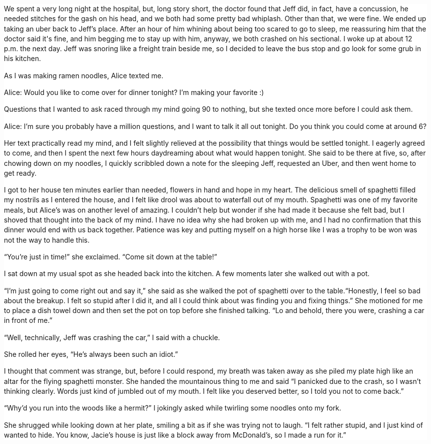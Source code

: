 We spent a very long night at the hospital, but, long story short, the doctor found that Jeff did, in fact, have a concussion, he needed stitches for the gash on his head, and we both had some pretty bad whiplash. Other than that, we were fine. We ended up taking an uber back to Jeff’s place. After an hour of him whining about being too scared to go to sleep, me reassuring him that the doctor said it's fine, and him begging me to stay up with him, anyway, we both crashed on his sectional. I woke up at about 12 p.m. the next day. Jeff was snoring like a freight train beside me, so I decided to leave the bus stop and go look for some grub in his kitchen.

As I was making ramen noodles, Alice texted me.

Alice: Would you like to come over for dinner tonight? I’m making your favorite :)

Questions that I wanted to ask raced through my mind going 90 to nothing, but she texted once more before I could ask them.

Alice: I’m sure you probably have a million questions, and I want to talk it all out tonight. Do you think you could come at around 6?

Her text practically read my mind, and I felt slightly relieved at the possibility that things would be settled tonight. I eagerly agreed to come, and then I spent the next few hours daydreaming about what would happen tonight. She said to be there at five, so, after chowing down on my noodles, I quickly scribbled down a note for the sleeping Jeff, requested an Uber, and then went home to get ready.

I got to her house ten minutes earlier than needed, flowers in hand and hope in my heart. The delicious smell of spaghetti filled my nostrils as I entered the house, and I felt like drool was about to waterfall out of my mouth. Spaghetti was one of my favorite meals, but Alice’s was on another level of amazing. I couldn’t help but wonder if she had made it because she felt bad, but I shoved that thought into the back of my mind. I have no idea why she had broken up with me, and I had no confirmation that this dinner would end with us back together. Patience was key and putting myself on a high horse like I was a trophy to be won was not the way to handle this.

“You’re just in time!” she exclaimed. “Come sit down at the table!”

I sat down at my usual spot as she headed back into the kitchen. A few moments later she walked out with a pot.

“I’m just going to come right out and say it,” she said as she walked the pot of spaghetti over to the table.“Honestly, I feel so bad about the breakup. I felt so stupid after I did it, and all I could think about was finding you and fixing things.” She motioned for me to place a dish towel down and then set the pot on top before she finished talking. “Lo and behold, there you were, crashing a car in front of me.”

“Well, technically, Jeff was crashing the car,” I said with a chuckle.

She rolled her eyes, “He’s always been such an idiot.”

I thought that comment was strange, but, before I could respond, my breath was taken away as she piled my plate high like an altar for the flying spaghetti monster. She handed the mountainous thing to me and said “I panicked due to the crash, so I wasn’t thinking clearly. Words just kind of jumbled out of my mouth. I felt like you deserved better, so I told you not to come back.”

“Why’d you run into the woods like a hermit?” I jokingly asked while twirling some noodles onto my fork.

She shrugged while looking down at her plate, smiling a bit as if she was trying not to laugh. “I felt rather stupid, and I just kind of wanted to hide. You know, Jacie’s house is just like a block away from McDonald’s, so I made a run for it.”
